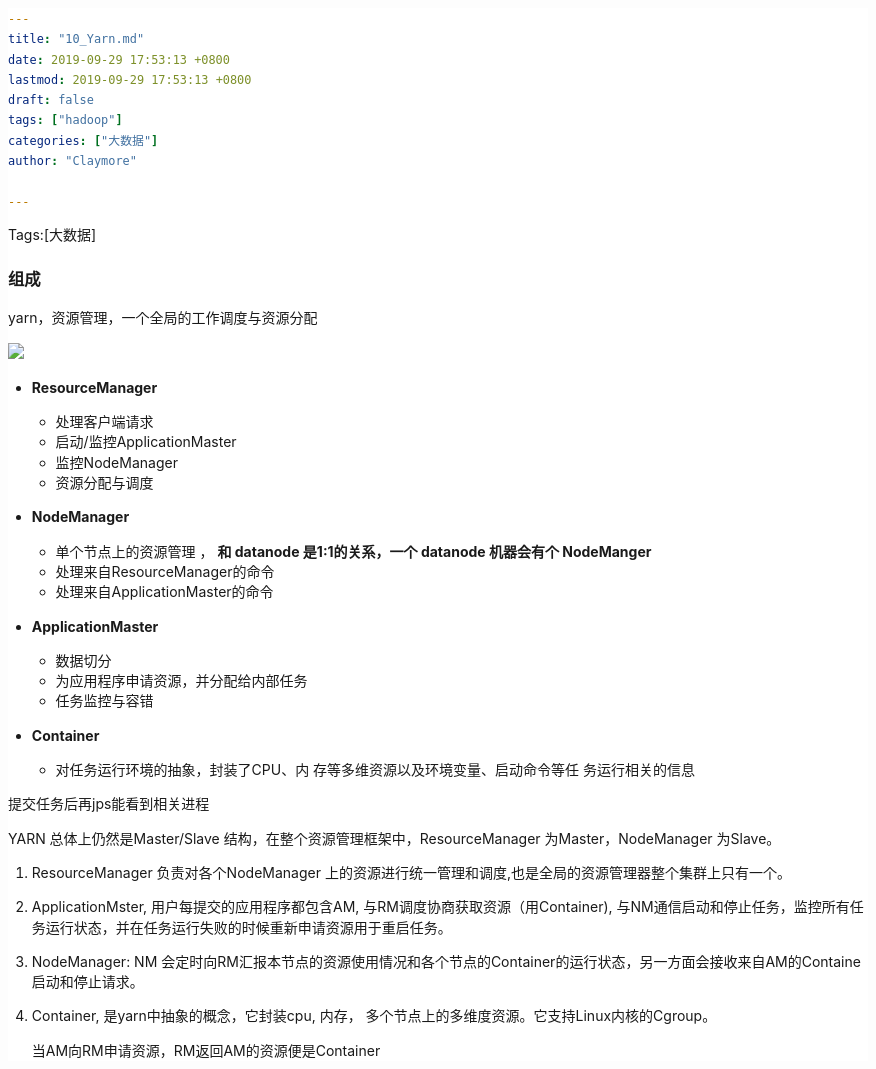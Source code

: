```yaml
---
title: "10_Yarn.md"
date: 2019-09-29 17:53:13 +0800
lastmod: 2019-09-29 17:53:13 +0800
draft: false
tags: ["hadoop"]
categories: ["大数据"]
author: "Claymore"

---
```

Tags:[大数据] 

### 组成

yarn，资源管理，一个全局的工作调度与资源分配

![](http://claymore.wang:5000/uploads/big/996ffd4a3123576162542c3eba8e1369.png)

- **ResourceManager** 

  - 处理客户端请求 
  - 启动/监控ApplicationMaster 
  - 监控NodeManager 
  - 资源分配与调度 

- **NodeManager** 

  - 单个节点上的资源管理 ， **和 datanode 是1:1的关系，一个 datanode 机器会有个 NodeManger**
  - 处理来自ResourceManager的命令 
  - 处理来自ApplicationMaster的命令 

- **ApplicationMaster** 

  - 数据切分 
  - 为应用程序申请资源，并分配给内部任务 
  - 任务监控与容错 

- **Container** 

  - 对任务运行环境的抽象，封装了CPU、内 存等多维资源以及环境变量、启动命令等任 务运行相关的信息 

    

提交任务后再jps能看到相关进程

YARN 总体上仍然是Master/Slave 结构，在整个资源管理框架中，ResourceManager 为Master，NodeManager 为Slave。

1. ResourceManager 负责对各个NodeManager 上的资源进行统一管理和调度,也是全局的资源管理器整个集群上只有一个。

2. ApplicationMster, 用户每提交的应用程序都包含AM, 与RM调度协商获取资源（用Container), 与NM通信启动和停止任务，监控所有任务运行状态，并在任务运行失败的时候重新申请资源用于重启任务。

3. NodeManager:  NM 会定时向RM汇报本节点的资源使用情况和各个节点的Container的运行状态，另一方面会接收来自AM的Containe启动和停止请求。

4. Container,  是yarn中抽象的概念，它封装cpu, 内存， 多个节点上的多维度资源。它支持Linux内核的Cgroup。

   当AM向RM申请资源，RM返回AM的资源便是Container
